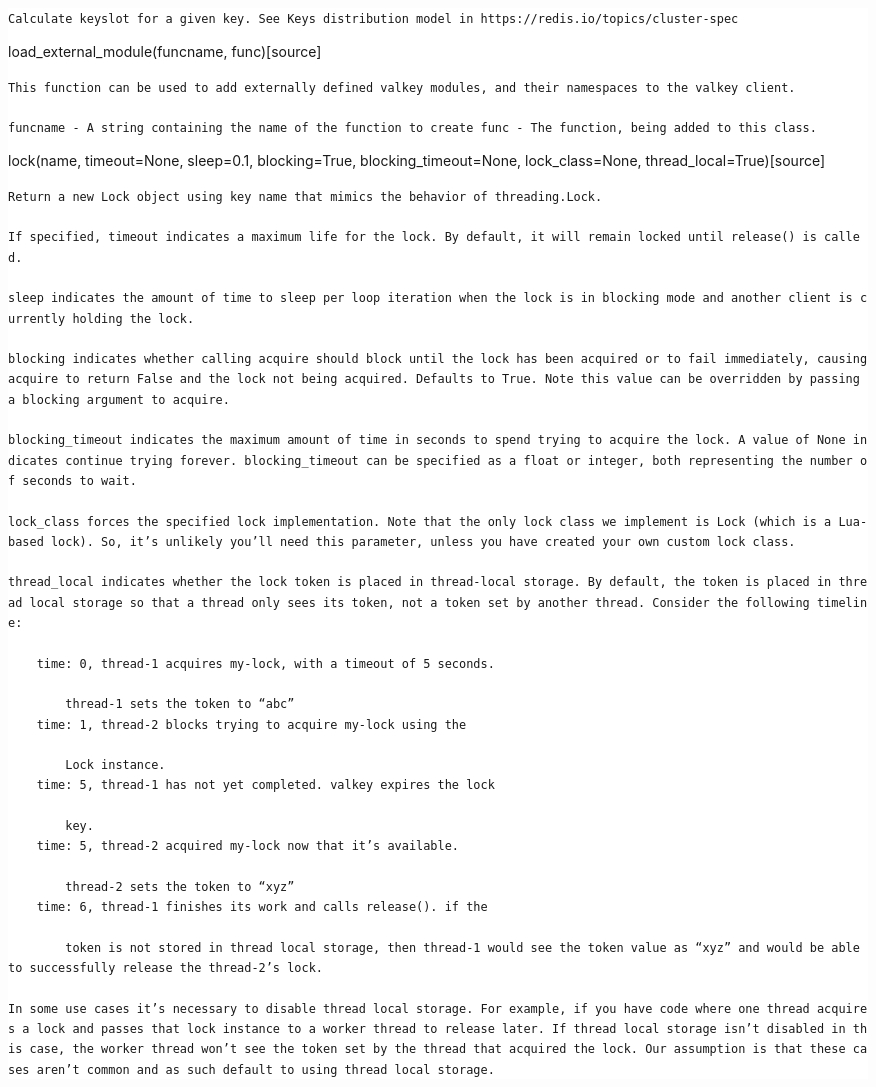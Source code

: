     Calculate keyslot for a given key. See Keys distribution model in https://redis.io/topics/cluster-spec

load_external_module(funcname, func)[source]

    This function can be used to add externally defined valkey modules, and their namespaces to the valkey client.

    funcname - A string containing the name of the function to create func - The function, being added to this class.

lock(name, timeout=None, sleep=0.1, blocking=True, blocking_timeout=None, lock_class=None, thread_local=True)[source]

    Return a new Lock object using key name that mimics the behavior of threading.Lock.

    If specified, timeout indicates a maximum life for the lock. By default, it will remain locked until release() is called.

    sleep indicates the amount of time to sleep per loop iteration when the lock is in blocking mode and another client is currently holding the lock.

    blocking indicates whether calling acquire should block until the lock has been acquired or to fail immediately, causing acquire to return False and the lock not being acquired. Defaults to True. Note this value can be overridden by passing a blocking argument to acquire.

    blocking_timeout indicates the maximum amount of time in seconds to spend trying to acquire the lock. A value of None indicates continue trying forever. blocking_timeout can be specified as a float or integer, both representing the number of seconds to wait.

    lock_class forces the specified lock implementation. Note that the only lock class we implement is Lock (which is a Lua-based lock). So, it’s unlikely you’ll need this parameter, unless you have created your own custom lock class.

    thread_local indicates whether the lock token is placed in thread-local storage. By default, the token is placed in thread local storage so that a thread only sees its token, not a token set by another thread. Consider the following timeline:

        time: 0, thread-1 acquires my-lock, with a timeout of 5 seconds.

            thread-1 sets the token to “abc”
        time: 1, thread-2 blocks trying to acquire my-lock using the

            Lock instance.
        time: 5, thread-1 has not yet completed. valkey expires the lock

            key.
        time: 5, thread-2 acquired my-lock now that it’s available.

            thread-2 sets the token to “xyz”
        time: 6, thread-1 finishes its work and calls release(). if the

            token is not stored in thread local storage, then thread-1 would see the token value as “xyz” and would be able to successfully release the thread-2’s lock.

    In some use cases it’s necessary to disable thread local storage. For example, if you have code where one thread acquires a lock and passes that lock instance to a worker thread to release later. If thread local storage isn’t disabled in this case, the worker thread won’t see the token set by the thread that acquired the lock. Our assumption is that these cases aren’t common and as such default to using thread local storage.
